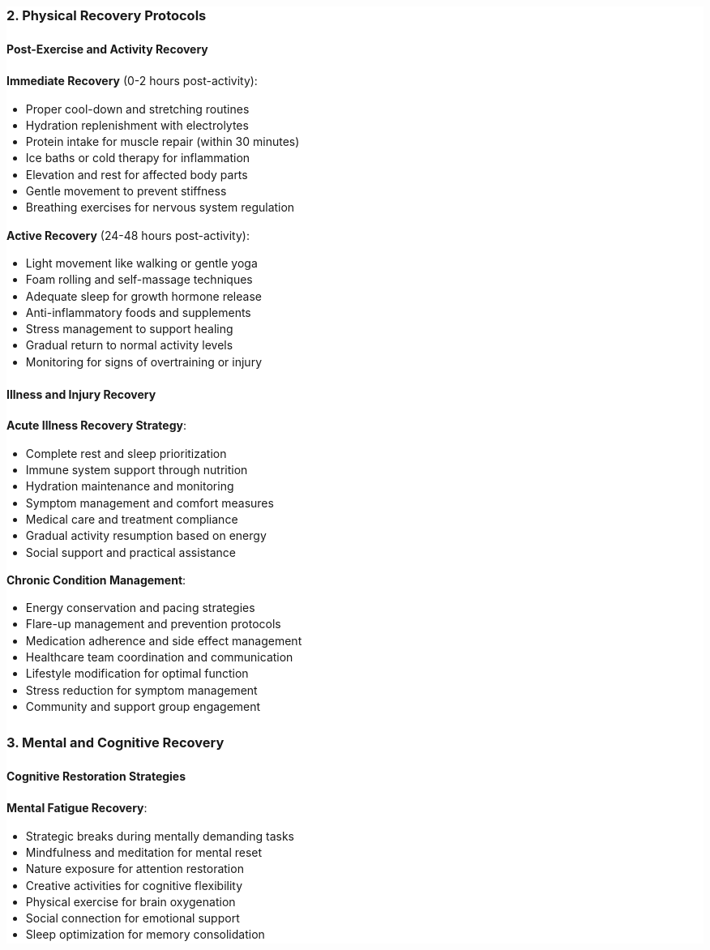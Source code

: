### 2. Physical Recovery Protocols

#### Post-Exercise and Activity Recovery
**Immediate Recovery** (0-2 hours post-activity):
- Proper cool-down and stretching routines
- Hydration replenishment with electrolytes
- Protein intake for muscle repair (within 30 minutes)
- Ice baths or cold therapy for inflammation
- Elevation and rest for affected body parts
- Gentle movement to prevent stiffness
- Breathing exercises for nervous system regulation

**Active Recovery** (24-48 hours post-activity):
- Light movement like walking or gentle yoga
- Foam rolling and self-massage techniques
- Adequate sleep for growth hormone release
- Anti-inflammatory foods and supplements
- Stress management to support healing
- Gradual return to normal activity levels
- Monitoring for signs of overtraining or injury

#### Illness and Injury Recovery
**Acute Illness Recovery Strategy**:
- Complete rest and sleep prioritization
- Immune system support through nutrition
- Hydration maintenance and monitoring
- Symptom management and comfort measures
- Medical care and treatment compliance
- Gradual activity resumption based on energy
- Social support and practical assistance

**Chronic Condition Management**:
- Energy conservation and pacing strategies
- Flare-up management and prevention protocols
- Medication adherence and side effect management
- Healthcare team coordination and communication
- Lifestyle modification for optimal function
- Stress reduction for symptom management
- Community and support group engagement

### 3. Mental and Cognitive Recovery

#### Cognitive Restoration Strategies
**Mental Fatigue Recovery**:
- Strategic breaks during mentally demanding tasks
- Mindfulness and meditation for mental reset
- Nature exposure for attention restoration
- Creative activities for cognitive flexibility
- Physical exercise for brain oxygenation
- Social connection for emotional support
- Sleep optimization for memory consolidation
